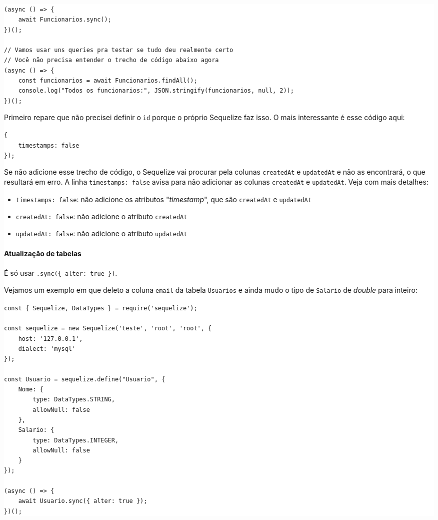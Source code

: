     (async () => {
        await Funcionarios.sync();
    })();
    
    // Vamos usar uns queries pra testar se tudo deu realmente certo
    // Você não precisa entender o trecho de código abaixo agora
    (async () => {
        const funcionarios = await Funcionarios.findAll();
        console.log("Todos os funcionarios:", JSON.stringify(funcionarios, null, 2));
    })();

Primeiro repare que não precisei definir o `id` porque o próprio Sequelize faz isso. O mais interessante é esse código aqui:

    {
        timestamps: false
    });

Se não adicione esse trecho de código, o Sequelize vai procurar pela colunas `createdAt` e `updatedAt` e não as encontrará, o que resultará em erro. A linha `timestamps: false` avisa para não adicionar as colunas `createdAt` e `updatedAt`. Veja com mais detalhes:

* `timestamps: false`: não adicione os atributos "*timestamp*", que são `createdAt` e `updatedAt`

* `createdAt: false`: não adicione o atributo `createdAt`

* `updatedAt: false`: não adicione o atributo `updatedAt`

#### Atualização de tabelas<span id="nodejs_mysql_sequelize_u"></span>

É só usar `.sync({ alter: true })`.

Vejamos um exemplo em que deleto a coluna `email` da tabela `Usuarios` e ainda mudo o tipo de `Salario` de *double* para inteiro:

    const { Sequelize, DataTypes } = require('sequelize');
    
    const sequelize = new Sequelize('teste', 'root', 'root', {
        host: '127.0.0.1',
        dialect: 'mysql'
    });
    
    const Usuario = sequelize.define("Usuario", {
        Nome: {
            type: DataTypes.STRING,
            allowNull: false
        },
        Salario: {
            type: DataTypes.INTEGER,
            allowNull: false
        }
    });
    
    (async () => {
        await Usuario.sync({ alter: true });
    })();
